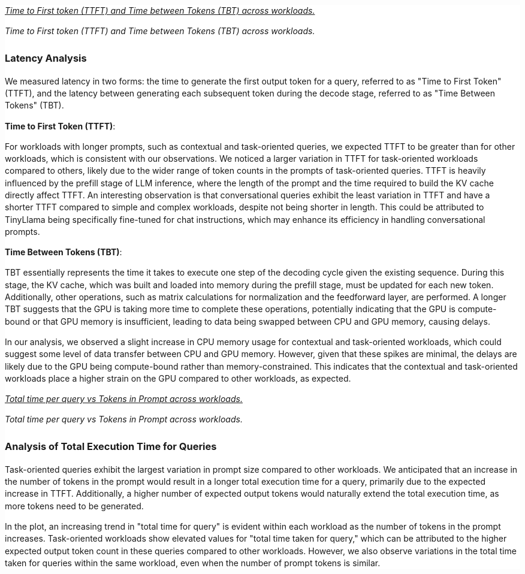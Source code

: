 [*Time to First token (TTFT) and Time between Tokens (TBT) across workloads.*](https://lh7-rt.googleusercontent.com/docsz/AD_4nXdBoA5EjbDx3qnv--nFOhtp6BS-iOxMtysBOu9oDBkbo3PAeoY-OkU8MZLOGus_3mlltGx02wOiO64QG2XfO9LbEeeNCyOIfHw6T25ah2JDH6fMo8CK2ZcrOGwAqGFZJ274LIvb_OcGYgJuV9C0KjgwEnnC?key=7VKbPIlbOp2wxPlxUTA4Ug)

*Time to First token (TTFT) and Time between Tokens (TBT) across workloads.*

### Latency Analysis

We measured latency in two forms: the time to generate the first output token for a query, referred to as "Time to First Token" (TTFT), and the latency between generating each subsequent token during the decode stage, referred to as "Time Between Tokens" (TBT).

**Time to First Token (TTFT)**:

For workloads with longer prompts, such as contextual and task-oriented queries, we expected TTFT to be greater than for other workloads, which is consistent with our observations. We noticed a larger variation in TTFT for task-oriented workloads compared to others, likely due to the wider range of token counts in the prompts of task-oriented queries. TTFT is heavily influenced by the prefill stage of LLM inference, where the length of the prompt and the time required to build the KV cache directly affect TTFT. An interesting observation is that conversational queries exhibit the least variation in TTFT and have a shorter TTFT compared to simple and complex workloads, despite not being shorter in length. This could be attributed to TinyLlama being specifically fine-tuned for chat instructions, which may enhance its efficiency in handling conversational prompts.

**Time Between Tokens (TBT)**:

TBT essentially represents the time it takes to execute one step of the decoding cycle given the existing sequence. During this stage, the KV cache, which was built and loaded into memory during the prefill stage, must be updated for each new token. Additionally, other operations, such as matrix calculations for normalization and the feedforward layer, are performed. A longer TBT suggests that the GPU is taking more time to complete these operations, potentially indicating that the GPU is compute-bound or that GPU memory is insufficient, leading to data being swapped between CPU and GPU memory, causing delays.

In our analysis, we observed a slight increase in CPU memory usage for contextual and task-oriented workloads, which could suggest some level of data transfer between CPU and GPU memory. However, given that these spikes are minimal, the delays are likely due to the GPU being compute-bound rather than memory-constrained. This indicates that the contextual and task-oriented workloads place a higher strain on the GPU compared to other workloads, as expected.

[*Total time per query vs Tokens in Prompt across workloads.*](https://lh7-rt.googleusercontent.com/docsz/AD_4nXdFQu0nlDHmRAc8lwJy2aU46CabTUX7Hpg-i08aDRklXmQDh_FAfBxTGMaqPhvAFbG_6vRCc2TeEGyQs3V3-7AcEET91XITW0qN12MoRRLulQyfkABNkiy24L5e8Belp_1Kjtb_WGRexmHVJBXY3OhxZ1s?key=7VKbPIlbOp2wxPlxUTA4Ug)

*Total time per query vs Tokens in Prompt across workloads.*

### Analysis of Total Execution Time for Queries

Task-oriented queries exhibit the largest variation in prompt size compared to other workloads. We anticipated that an increase in the number of tokens in the prompt would result in a longer total execution time for a query, primarily due to the expected increase in TTFT. Additionally, a higher number of expected output tokens would naturally extend the total execution time, as more tokens need to be generated.

In the plot, an increasing trend in "total time for query" is evident within each workload as the number of tokens in the prompt increases. Task-oriented workloads show elevated values for "total time taken for query," which can be attributed to the higher expected output token count in these queries compared to other workloads. However, we also observe variations in the total time taken for queries within the same workload, even when the number of prompt tokens is similar.
